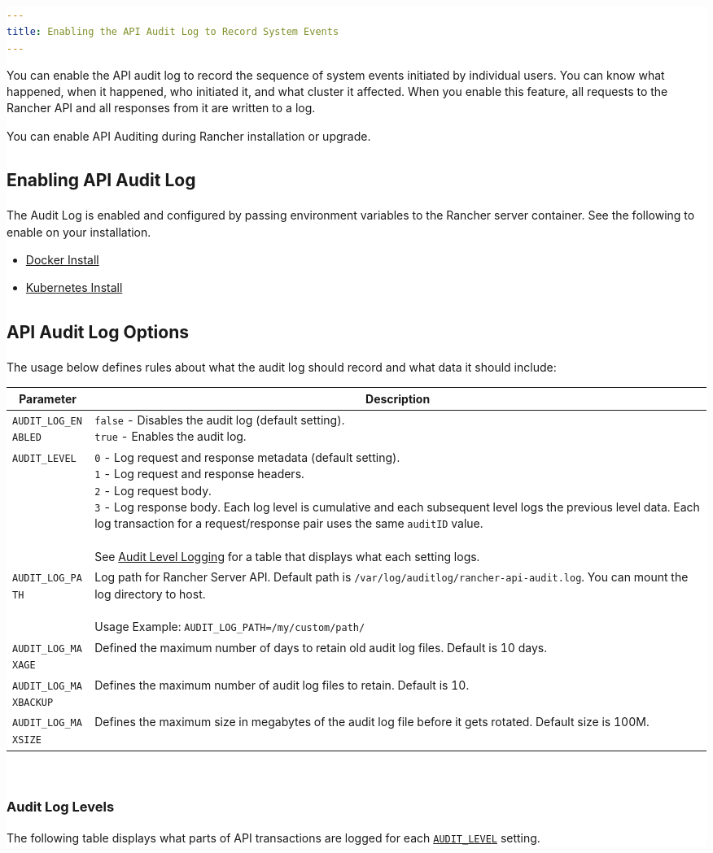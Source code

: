 ```yaml
---
title: Enabling the API Audit Log to Record System Events
---
```


<head>
  <link rel="canonical" href="https://ranchermanager.docs.rancher.com/how-to-guides/advanced-user-guides/enable-api-audit-log"/>
</head>

You can enable the API audit log to record the sequence of system events initiated by individual users. You can know what happened, when it happened, who initiated it, and what cluster it affected. When you enable this feature, all requests to the Rancher API and all responses from it are written to a log.

You can enable API Auditing during Rancher installation or upgrade.

## Enabling API Audit Log

The Audit Log is enabled and configured by passing environment variables to the Rancher server container. See the following to enable on your installation.

- [Docker Install](../../reference-guides/single-node-rancher-in-docker/advanced-options.md#api-audit-log)

- [Kubernetes Install](../../getting-started/installation-and-upgrade/installation-references/helm-chart-options.md#api-audit-log)

## API Audit Log Options

The usage below defines rules about what the audit log should record and what data it should include:

| Parameter                             | Description                                                                                                                                                                                                                                                                                                                                                                    |
| ------------------------------------- | ------------------------------------------------------------------------------------------------------------------------------------------------------------------------------------------------------------------------------------------------------------------------------------------------------------------------------------------------------------------------------ |
| `AUDIT_LOG_ENABLED` | `false` - Disables the audit log (default setting).<br/>`true` - Enables the audit log. |
| `AUDIT_LEVEL` | `0` - Log request and response metadata (default setting).<br/>`1` - Log request and response headers.<br/>`2` - Log request body.<br/>`3` - Log response body. Each log level is cumulative and each subsequent level logs the previous level data. Each log transaction for a request/response pair uses the same `auditID` value.<br/><br/>See [Audit Level Logging](#audit-log-levels) for a table that displays what each setting logs. |
| `AUDIT_LOG_PATH`                      | Log path for Rancher Server API. Default path is `/var/log/auditlog/rancher-api-audit.log`. You can mount the log directory to host. <br/><br/>Usage Example: `AUDIT_LOG_PATH=/my/custom/path/`<br/>                                                                                                                                                                           |
| `AUDIT_LOG_MAXAGE`                    | Defined the maximum number of days to retain old audit log files. Default is 10 days.                                                                                                                                                                                                                                                                                          |
| `AUDIT_LOG_MAXBACKUP`                 | Defines the maximum number of audit log files to retain. Default is 10.                                                                                                                                                                                                                                                                                                        |
| `AUDIT_LOG_MAXSIZE`                   | Defines the maximum size in megabytes of the audit log file before it gets rotated. Default size is 100M.                                                                                                                                                                                                                                                                      |

<br/>

### Audit Log Levels

The following table displays what parts of API transactions are logged for each [`AUDIT_LEVEL`](#api-audit-log-options) setting.
